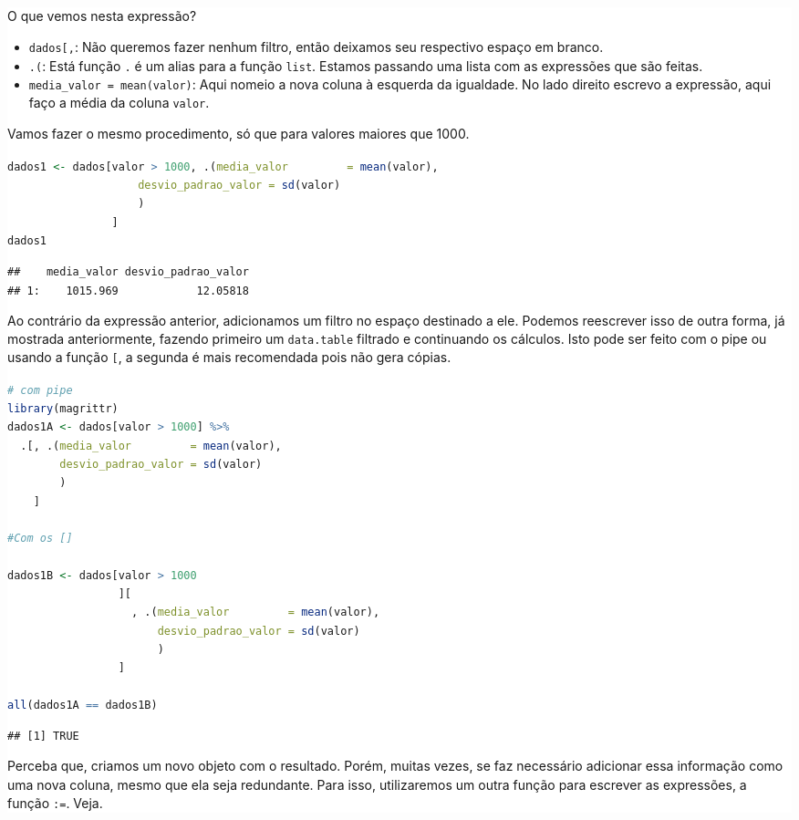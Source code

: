 O que vemos nesta expressão?

- `dados[,`: Não queremos fazer nenhum filtro, então deixamos seu respectivo espaço em branco.
- `.(`: Está função `.` é um alias para a função `list`. Estamos passando uma lista com as expressões que são feitas.
- `media_valor = mean(valor)`: Aqui nomeio a nova coluna à esquerda da igualdade. No lado direito escrevo a expressão, aqui faço a média da coluna `valor`.

Vamos fazer o mesmo procedimento, só que para valores maiores que 1000.


```r
dados1 <- dados[valor > 1000, .(media_valor         = mean(valor),
                    desvio_padrao_valor = sd(valor)
                    )
                ]
dados1
```

```
##    media_valor desvio_padrao_valor
## 1:    1015.969            12.05818
```

Ao contrário da expressão anterior, adicionamos um filtro no espaço destinado a ele. Podemos reescrever isso de outra forma, já mostrada anteriormente, fazendo primeiro um `data.table` filtrado e continuando os cálculos. Isto pode ser feito com o pipe ou usando a função `[`, a segunda é mais recomendada pois não gera cópias.


```r
# com pipe
library(magrittr)
dados1A <- dados[valor > 1000] %>% 
  .[, .(media_valor         = mean(valor),
        desvio_padrao_valor = sd(valor)
        )
    ]

#Com os []

dados1B <- dados[valor > 1000
                 ][
                   , .(media_valor         = mean(valor),
                       desvio_padrao_valor = sd(valor)
                       )
                 ]

all(dados1A == dados1B)
```

```
## [1] TRUE
```


Perceba que, criamos um novo objeto com o resultado. Porém, muitas vezes, se faz necessário adicionar essa informação como uma nova coluna, mesmo que ela seja redundante. Para isso, utilizaremos um outra função para escrever as expressões, a função `:=`. Veja.
